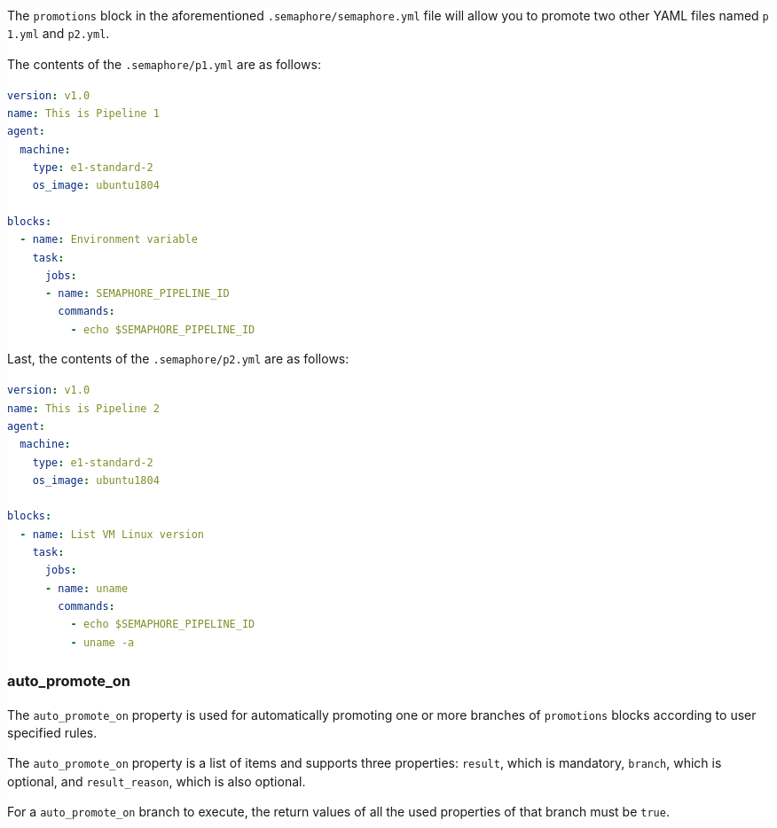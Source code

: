 The `promotions` block in the aforementioned `.semaphore/semaphore.yml` file
will allow you to promote two other YAML files named `p1.yml` and
`p2.yml`.

The contents of the `.semaphore/p1.yml` are as follows:

``` yaml
version: v1.0
name: This is Pipeline 1
agent:
  machine:
    type: e1-standard-2
    os_image: ubuntu1804

blocks:
  - name: Environment variable
    task:
      jobs:
      - name: SEMAPHORE_PIPELINE_ID
        commands:
          - echo $SEMAPHORE_PIPELINE_ID
```

Last, the contents of the `.semaphore/p2.yml` are as follows:

``` yaml
version: v1.0
name: This is Pipeline 2
agent:
  machine:
    type: e1-standard-2
    os_image: ubuntu1804

blocks:
  - name: List VM Linux version
    task:
      jobs:
      - name: uname
        commands:
          - echo $SEMAPHORE_PIPELINE_ID
          - uname -a
```

### auto\_promote\_on

The `auto_promote_on` property is used for automatically promoting one or more
branches of `promotions` blocks according to user specified rules.

The `auto_promote_on` property is a list of items and supports three
properties: `result`, which is mandatory, `branch`, which is optional, and
`result_reason`, which is also optional.

For a `auto_promote_on` branch to execute, the return values of all the used
properties of that branch must be `true`.
